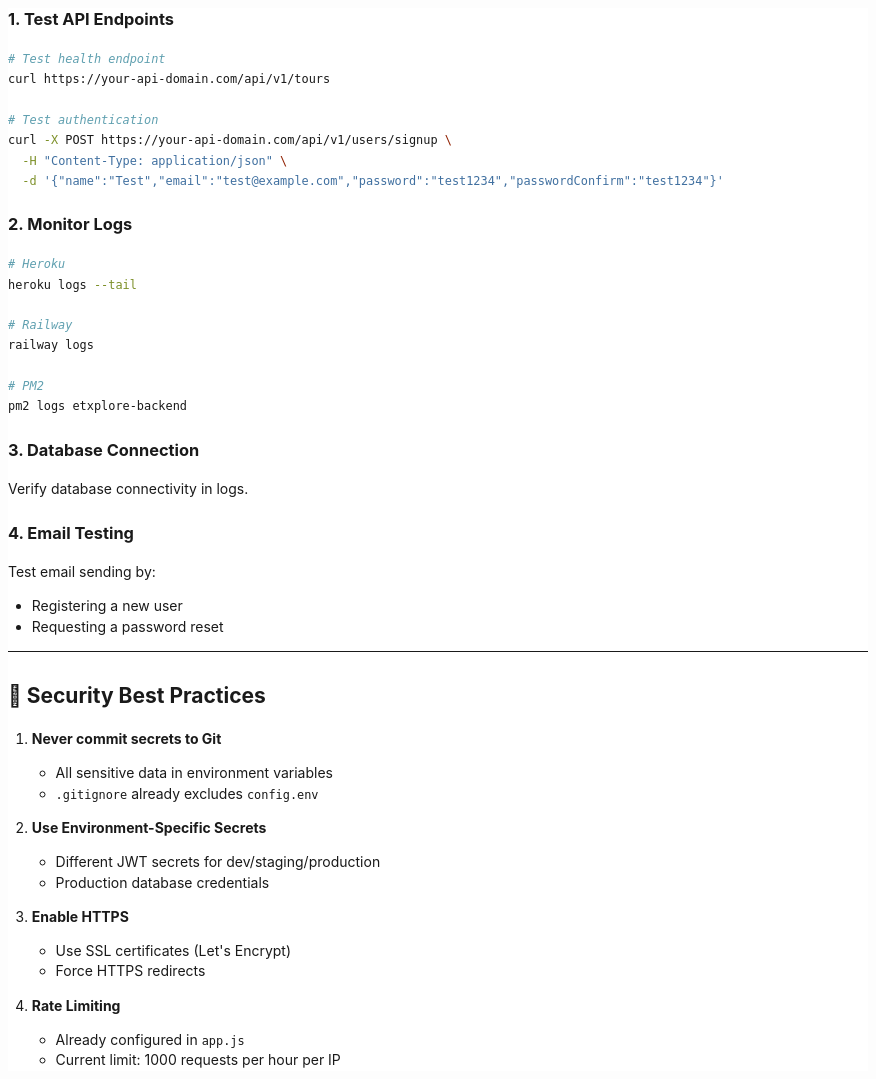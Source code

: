 ### 1. Test API Endpoints
```bash
# Test health endpoint
curl https://your-api-domain.com/api/v1/tours

# Test authentication
curl -X POST https://your-api-domain.com/api/v1/users/signup \
  -H "Content-Type: application/json" \
  -d '{"name":"Test","email":"test@example.com","password":"test1234","passwordConfirm":"test1234"}'
```

### 2. Monitor Logs
```bash
# Heroku
heroku logs --tail

# Railway
railway logs

# PM2
pm2 logs etxplore-backend
```

### 3. Database Connection
Verify database connectivity in logs.

### 4. Email Testing
Test email sending by:
- Registering a new user
- Requesting a password reset

---

## 🔐 Security Best Practices

1. **Never commit secrets to Git**
   - All sensitive data in environment variables
   - `.gitignore` already excludes `config.env`

2. **Use Environment-Specific Secrets**
   - Different JWT secrets for dev/staging/production
   - Production database credentials

3. **Enable HTTPS**
   - Use SSL certificates (Let's Encrypt)
   - Force HTTPS redirects

4. **Rate Limiting**
   - Already configured in `app.js`
   - Current limit: 1000 requests per hour per IP

